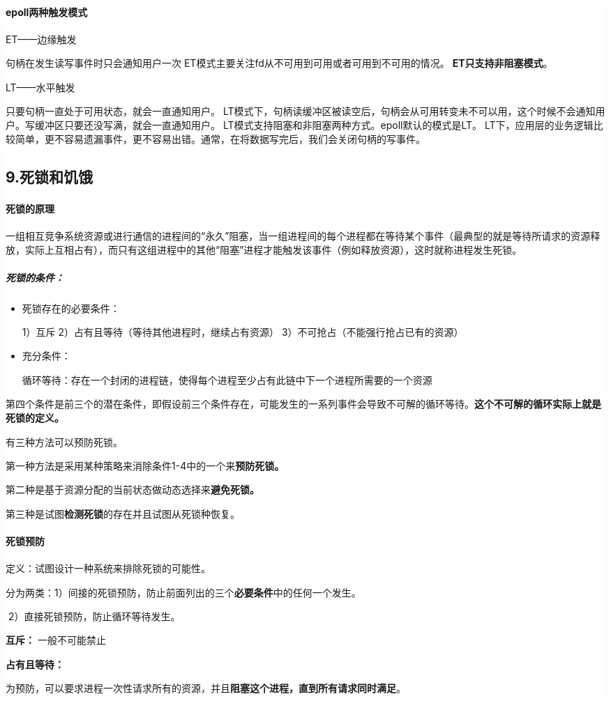 

#### epoll两种触发模式

ET——边缘触发

句柄在发生读写事件时只会通知用户一次
ET模式主要关注fd从不可用到可用或者可用到不可用的情况。
**ET只支持非阻塞模式**。

LT——水平触发

只要句柄一直处于可用状态，就会一直通知用户。
LT模式下，句柄读缓冲区被读空后，句柄会从可用转变未不可以用，这个时候不会通知用户。写缓冲区只要还没写满，就会一直通知用户。
LT模式支持阻塞和非阻塞两种方式。epoll默认的模式是LT。
LT下，应用层的业务逻辑比较简单，更不容易遗漏事件，更不容易出错。通常，在将数据写完后，我们会关闭句柄的写事件。



## 9.死锁和饥饿

#### 死锁的原理

一组相互竞争系统资源或进行通信的进程间的“永久”阻塞，当一组进程间的每个进程都在等待某个事件（最典型的就是等待所请求的资源释放，实际上互相占有），而只有这组进程中的其他“阻塞”进程才能触发该事件（例如释放资源），这时就称进程发生死锁。

##### 死锁的条件：

- 死锁存在的必要条件：

  1）互斥  2）占有且等待（等待其他进程时，继续占有资源） 3）不可抢占（不能强行抢占已有的资源）

- 充分条件：

  循环等待：存在一个封闭的进程链，使得每个进程至少占有此链中下一个进程所需要的一个资源

第四个条件是前三个的潜在条件，即假设前三个条件存在，可能发生的一系列事件会导致不可解的循环等待。**这个不可解的循环实际上就是死锁的定义。**



有三种方法可以预防死锁。

第一种方法是采用某种策略来消除条件1-4中的一个来**预防死锁。**

第二种是基于资源分配的当前状态做动态选择来**避免死锁。**

第三种是试图**检测死锁**的存在并且试图从死锁种恢复。



#### 死锁预防

定义：试图设计一种系统来排除死锁的可能性。

分为两类：1）间接的死锁预防，防止前面列出的三个**必要条件**中的任何一个发生。

​                   2）直接死锁预防，防止循环等待发生。

**互斥：**	     一般不可能禁止

**占有且等待：**

为预防，可以要求进程一次性请求所有的资源，并且**阻塞这个进程，直到所有请求同时满足**。
